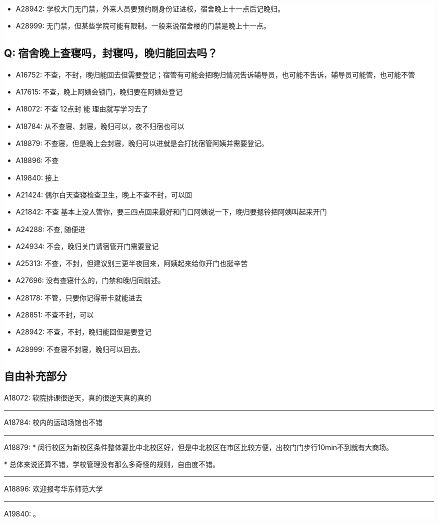 - A28942: 学校大门无门禁，外来人员要预约刷身份证进校，宿舍晚上十一点后记晚归。

- A28999: 无门禁，但某些学院可能有限制。一般来说宿舍楼的门禁是晚上十一点。

## Q: 宿舍晚上查寝吗，封寝吗，晚归能回去吗？

- A16752: 不查，不封，晚归能回去但需要登记；宿管有可能会把晚归情况告诉辅导员，也可能不告诉，辅导员可能管，也可能不管

- A17615: 不查，晚上阿姨会锁门，晚归要在阿姨处登记

- A18072: 不查 12点封 能 理由就写学习去了

- A18784: 从不查寝、封寝，晚归可以，夜不归宿也可以

- A18879: 不查寝，但是晚上会封寝，晚归可以进就是会打扰宿管阿姨并需要登记。

- A18896: 不查

- A19840: 接上

- A21424: 偶尔白天查寝检查卫生，晚上不查不封，可以回

- A21842: 不查 基本上没人管你，要三四点回来最好和门口阿姨说一下，晚归要摁铃把阿姨叫起来开门

- A24288: 不查, 随便进

- A24934: 不会，晚归关门请宿管开门需要登记

- A25313: 不查，不封，但建议别三更半夜回来，阿姨起来给你开门也挺辛苦

- A27696: 没有查寝什么的，门禁和晚归同前述。

- A28178: 不管，只要你记得带卡就能进去

- A28851: 不查不封，可以

- A28942: 不查，不封，晚归能回但是要登记

- A28999: 不查寝不封寝，晚归可以回去。

## 自由补充部分

A18072: 软院排课很逆天，真的很逆天真的真的

***

A18784: 校内的运动场馆也不错

***

A18879: \* 闵行校区为新校区条件整体要比中北校区好，但是中北校区在市区比较方便，出校门门步行10min不到就有大商场。

\* 总体来说还算不错，学校管理没有那么多奇怪的规则，自由度不错。

***

A18896: 欢迎报考华东师范大学

***

A19840: 。
